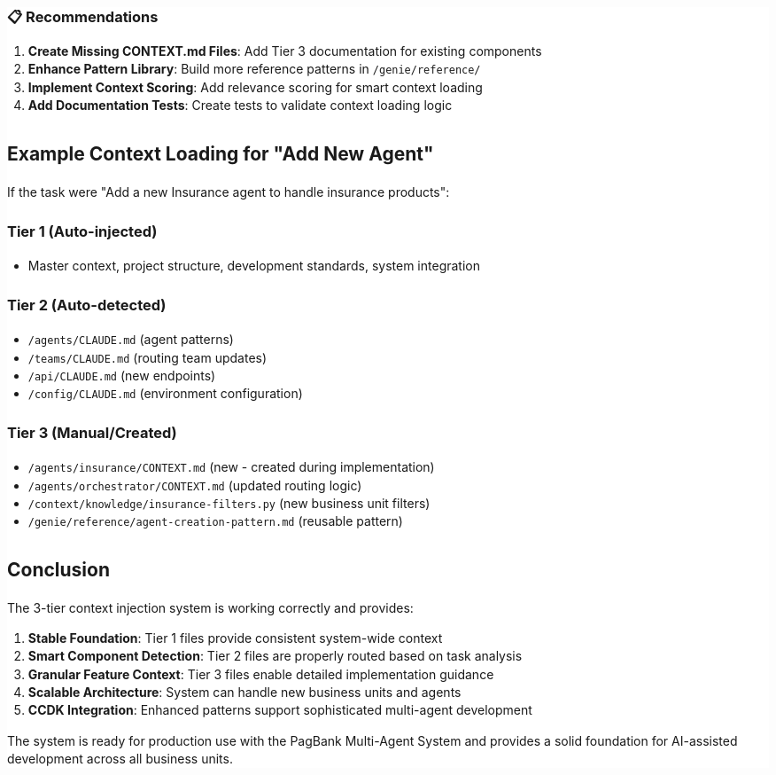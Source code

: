 ### 📋 Recommendations

1. **Create Missing CONTEXT.md Files**: Add Tier 3 documentation for existing components
2. **Enhance Pattern Library**: Build more reference patterns in `/genie/reference/`
3. **Implement Context Scoring**: Add relevance scoring for smart context loading
4. **Add Documentation Tests**: Create tests to validate context loading logic

## Example Context Loading for "Add New Agent"

If the task were "Add a new Insurance agent to handle insurance products":

### Tier 1 (Auto-injected)
- Master context, project structure, development standards, system integration

### Tier 2 (Auto-detected)
- `/agents/CLAUDE.md` (agent patterns)
- `/teams/CLAUDE.md` (routing team updates)
- `/api/CLAUDE.md` (new endpoints)
- `/config/CLAUDE.md` (environment configuration)

### Tier 3 (Manual/Created)
- `/agents/insurance/CONTEXT.md` (new - created during implementation)
- `/agents/orchestrator/CONTEXT.md` (updated routing logic)
- `/context/knowledge/insurance-filters.py` (new business unit filters)
- `/genie/reference/agent-creation-pattern.md` (reusable pattern)

## Conclusion

The 3-tier context injection system is working correctly and provides:

1. **Stable Foundation**: Tier 1 files provide consistent system-wide context
2. **Smart Component Detection**: Tier 2 files are properly routed based on task analysis
3. **Granular Feature Context**: Tier 3 files enable detailed implementation guidance
4. **Scalable Architecture**: System can handle new business units and agents
5. **CCDK Integration**: Enhanced patterns support sophisticated multi-agent development

The system is ready for production use with the PagBank Multi-Agent System and provides a solid foundation for AI-assisted development across all business units.